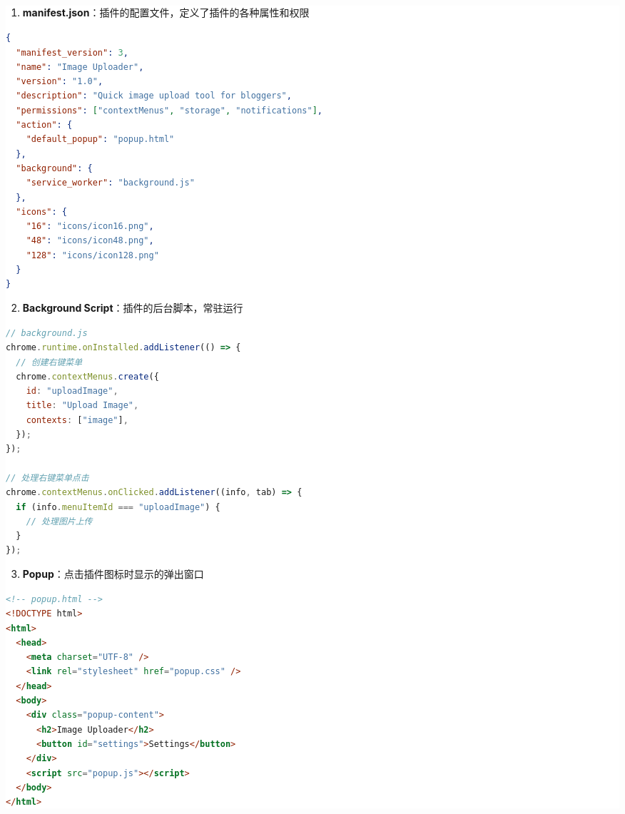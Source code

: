 1. **manifest.json**：插件的配置文件，定义了插件的各种属性和权限

```json
{
  "manifest_version": 3,
  "name": "Image Uploader",
  "version": "1.0",
  "description": "Quick image upload tool for bloggers",
  "permissions": ["contextMenus", "storage", "notifications"],
  "action": {
    "default_popup": "popup.html"
  },
  "background": {
    "service_worker": "background.js"
  },
  "icons": {
    "16": "icons/icon16.png",
    "48": "icons/icon48.png",
    "128": "icons/icon128.png"
  }
}
```

2. **Background Script**：插件的后台脚本，常驻运行

```javascript
// background.js
chrome.runtime.onInstalled.addListener(() => {
  // 创建右键菜单
  chrome.contextMenus.create({
    id: "uploadImage",
    title: "Upload Image",
    contexts: ["image"],
  });
});

// 处理右键菜单点击
chrome.contextMenus.onClicked.addListener((info, tab) => {
  if (info.menuItemId === "uploadImage") {
    // 处理图片上传
  }
});
```

3. **Popup**：点击插件图标时显示的弹出窗口

```html
<!-- popup.html -->
<!DOCTYPE html>
<html>
  <head>
    <meta charset="UTF-8" />
    <link rel="stylesheet" href="popup.css" />
  </head>
  <body>
    <div class="popup-content">
      <h2>Image Uploader</h2>
      <button id="settings">Settings</button>
    </div>
    <script src="popup.js"></script>
  </body>
</html>
```
